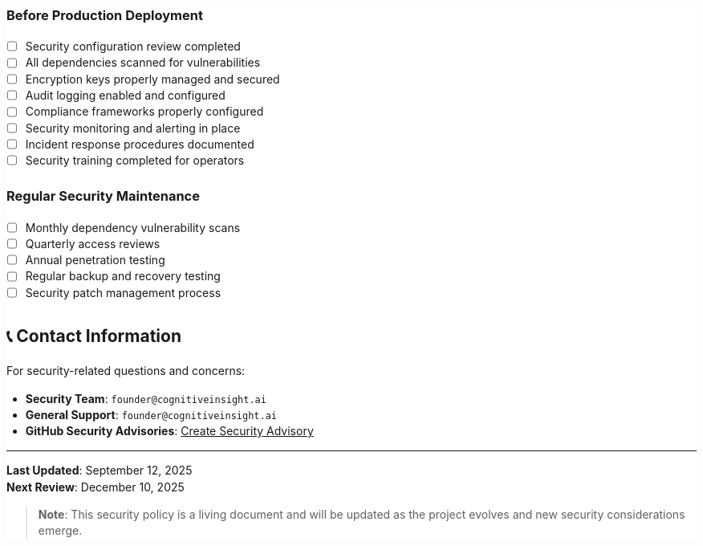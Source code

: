 ### Before Production Deployment
- [ ] Security configuration review completed
- [ ] All dependencies scanned for vulnerabilities
- [ ] Encryption keys properly managed and secured
- [ ] Audit logging enabled and configured
- [ ] Compliance frameworks properly configured
- [ ] Security monitoring and alerting in place
- [ ] Incident response procedures documented
- [ ] Security training completed for operators

### Regular Security Maintenance
- [ ] Monthly dependency vulnerability scans
- [ ] Quarterly access reviews
- [ ] Annual penetration testing
- [ ] Regular backup and recovery testing
- [ ] Security patch management process

## 📞 Contact Information

For security-related questions and concerns:

- **Security Team**: `founder@cognitiveinsight.ai`
- **General Support**: `founder@cognitiveinsight.ai`
- **GitHub Security Advisories**: [Create Security Advisory](https://github.com/denzilgreenwood/ciaf/security/advisories)

---

**Last Updated**: September 12, 2025  
**Next Review**: December 10, 2025

> **Note**: This security policy is a living document and will be updated as the project evolves and new security considerations emerge.
